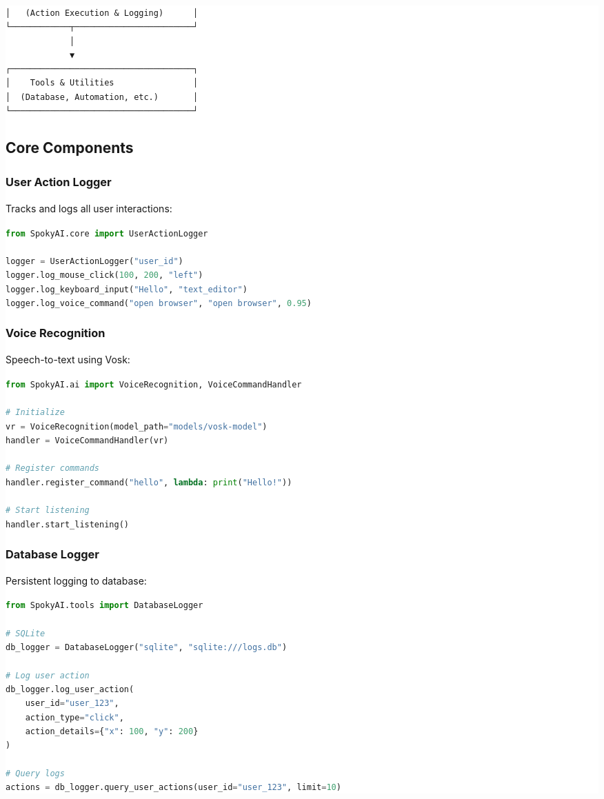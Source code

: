 ```
│   (Action Execution & Logging)      │
└────────────┬────────────────────────┘
             │
             ▼
┌─────────────────────────────────────┐
│    Tools & Utilities                │
│  (Database, Automation, etc.)       │
└─────────────────────────────────────┘
```

## Core Components

### User Action Logger
Tracks and logs all user interactions:

```python
from SpokyAI.core import UserActionLogger

logger = UserActionLogger("user_id")
logger.log_mouse_click(100, 200, "left")
logger.log_keyboard_input("Hello", "text_editor")
logger.log_voice_command("open browser", "open browser", 0.95)
```

### Voice Recognition
Speech-to-text using Vosk:

```python
from SpokyAI.ai import VoiceRecognition, VoiceCommandHandler

# Initialize
vr = VoiceRecognition(model_path="models/vosk-model")
handler = VoiceCommandHandler(vr)

# Register commands
handler.register_command("hello", lambda: print("Hello!"))

# Start listening
handler.start_listening()
```

### Database Logger
Persistent logging to database:

```python
from SpokyAI.tools import DatabaseLogger

# SQLite
db_logger = DatabaseLogger("sqlite", "sqlite:///logs.db")

# Log user action
db_logger.log_user_action(
    user_id="user_123",
    action_type="click",
    action_details={"x": 100, "y": 200}
)

# Query logs
actions = db_logger.query_user_actions(user_id="user_123", limit=10)
```
